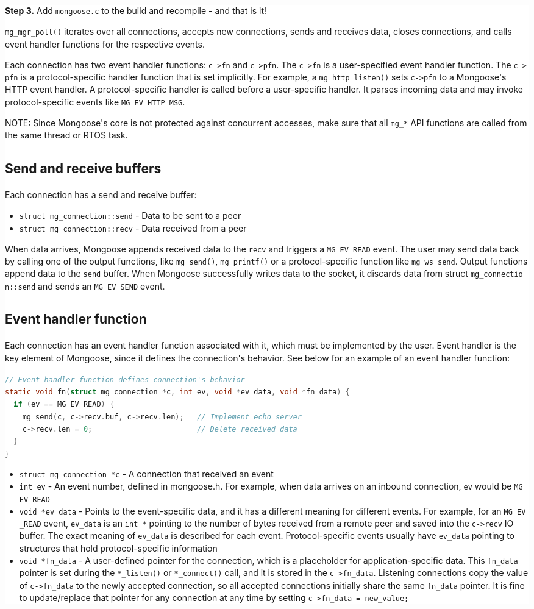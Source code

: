 **Step 3.** Add `mongoose.c` to the build and recompile - and that is it!


`mg_mgr_poll()` iterates over all connections, accepts new connections, sends and
receives data, closes connections, and calls event handler functions for the
respective events.

Each connection has two event handler functions: `c->fn` and `c->pfn`.  The
`c->fn` is a user-specified event handler function. The `c->pfn` is a
protocol-specific handler function that is set implicitly. For example, a
`mg_http_listen()` sets `c->pfn` to a Mongoose's HTTP event handler.  A
protocol-specific handler is called before a user-specific handler.  It parses
incoming data and may invoke protocol-specific events like `MG_EV_HTTP_MSG`.


<span class="badge bg-danger">NOTE:</span>
Since Mongoose's core is not protected against concurrent accesses, make
sure that all `mg_*` API functions are called from the same thread or RTOS
task.

## Send and receive buffers

Each connection has a send and receive buffer:
- `struct mg_connection::send` - Data to be sent to a peer
- `struct mg_connection::recv` - Data received from a peer

When data arrives, Mongoose appends received data to the `recv` and triggers a
`MG_EV_READ` event. The user may send data back by calling one of the output
functions, like `mg_send()`, `mg_printf()` or a protocol-specific function like
`mg_ws_send`. Output functions append data to the `send` buffer.  When Mongoose
successfully writes data to the socket, it discards data from struct `mg_connection::send`
and sends an `MG_EV_SEND` event.

## Event handler function

Each connection has an event handler function associated with it, which
must be implemented by the user. Event handler is the key element of
Mongoose, since it defines the connection's behavior. See below
for an example of an event handler function:

```c
// Event handler function defines connection's behavior
static void fn(struct mg_connection *c, int ev, void *ev_data, void *fn_data) {
  if (ev == MG_EV_READ) {
    mg_send(c, c->recv.buf, c->recv.len);   // Implement echo server
    c->recv.len = 0;                        // Delete received data
  }
}
```

- `struct mg_connection *c` - A connection that received an event
- `int ev` - An event number, defined in mongoose.h. For example, when data
  arrives on an inbound connection, `ev` would be `MG_EV_READ`
- `void *ev_data` - Points to the event-specific data, and it has a different
  meaning for different events. For example, for an `MG_EV_READ` event,
  `ev_data`
  is an `int *` pointing to the number of bytes received from a remote
  peer and saved into the `c->recv` IO buffer. The exact meaning of `ev_data` is
  described for each event. Protocol-specific events usually have `ev_data`
  pointing to structures that hold protocol-specific information
- `void *fn_data` - A user-defined pointer for the connection, which is a
  placeholder for application-specific data. This `fn_data` pointer is set
  during the `*_listen()` or `*_connect()` call, and it is stored in the
  `c->fn_data`. Listening connections copy the value of `c->fn_data` to the
  newly accepted connection, so all accepted connections initially share the
  same `fn_data` pointer. It is fine to update/replace that pointer for
  any connection at any time by setting `c->fn_data = new_value;`
